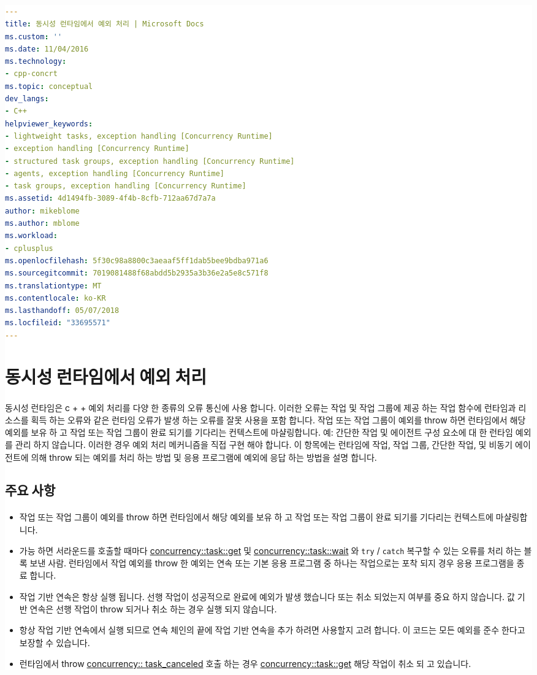 ```yaml
---
title: 동시성 런타임에서 예외 처리 | Microsoft Docs
ms.custom: ''
ms.date: 11/04/2016
ms.technology:
- cpp-concrt
ms.topic: conceptual
dev_langs:
- C++
helpviewer_keywords:
- lightweight tasks, exception handling [Concurrency Runtime]
- exception handling [Concurrency Runtime]
- structured task groups, exception handling [Concurrency Runtime]
- agents, exception handling [Concurrency Runtime]
- task groups, exception handling [Concurrency Runtime]
ms.assetid: 4d1494fb-3089-4f4b-8cfb-712aa67d7a7a
author: mikeblome
ms.author: mblome
ms.workload:
- cplusplus
ms.openlocfilehash: 5f30c98a8800c3aeaaf5ff1dab5bee9bdba971a6
ms.sourcegitcommit: 7019081488f68abdd5b2935a3b36e2a5e8c571f8
ms.translationtype: MT
ms.contentlocale: ko-KR
ms.lasthandoff: 05/07/2018
ms.locfileid: "33695571"
---
```

# <a name="exception-handling-in-the-concurrency-runtime"></a>동시성 런타임에서 예외 처리
동시성 런타임은 c + + 예외 처리를 다양 한 종류의 오류 통신에 사용 합니다. 이러한 오류는 작업 및 작업 그룹에 제공 하는 작업 함수에 런타임과 리소스를 획득 하는 오류와 같은 런타임 오류가 발생 하는 오류를 잘못 사용을 포함 합니다. 작업 또는 작업 그룹이 예외를 throw 하면 런타임에서 해당 예외를 보유 하 고 작업 또는 작업 그룹이 완료 되기를 기다리는 컨텍스트에 마샬링합니다. 예: 간단한 작업 및 에이전트 구성 요소에 대 한 런타임 예외를 관리 하지 않습니다. 이러한 경우 예외 처리 메커니즘을 직접 구현 해야 합니다. 이 항목에는 런타임에 작업, 작업 그룹, 간단한 작업, 및 비동기 에이전트에 의해 throw 되는 예외를 처리 하는 방법 및 응용 프로그램에 예외에 응답 하는 방법을 설명 합니다.  
  
## <a name="key-points"></a>주요 사항  
  
-   작업 또는 작업 그룹이 예외를 throw 하면 런타임에서 해당 예외를 보유 하 고 작업 또는 작업 그룹이 완료 되기를 기다리는 컨텍스트에 마샬링합니다.  
  
-   가능 하면 서라운드를 호출할 때마다 [concurrency::task::get](reference/task-class.md#get) 및 [concurrency::task::wait](reference/task-class.md#wait) 와 `try` / `catch` 복구할 수 있는 오류를 처리 하는 블록 보낸 사람. 런타임에서 작업 예외를 throw 한 예외는 연속 또는 기본 응용 프로그램 중 하나는 작업으로는 포착 되지 경우 응용 프로그램을 종료 합니다.  
  
-   작업 기반 연속은 항상 실행 됩니다. 선행 작업이 성공적으로 완료에 예외가 발생 했습니다 또는 취소 되었는지 여부를 중요 하지 않습니다. 값 기반 연속은 선행 작업이 throw 되거나 취소 하는 경우 실행 되지 않습니다.  
  
-   항상 작업 기반 연속에서 실행 되므로 연속 체인의 끝에 작업 기반 연속을 추가 하려면 사용할지 고려 합니다. 이 코드는 모든 예외를 준수 한다고 보장할 수 있습니다.  
  
-   런타임에서 throw [concurrency:: task_canceled](../../parallel/concrt/reference/task-canceled-class.md) 호출 하는 경우 [concurrency::task::get](reference/task-class.md#get) 해당 작업이 취소 되 고 있습니다.  
